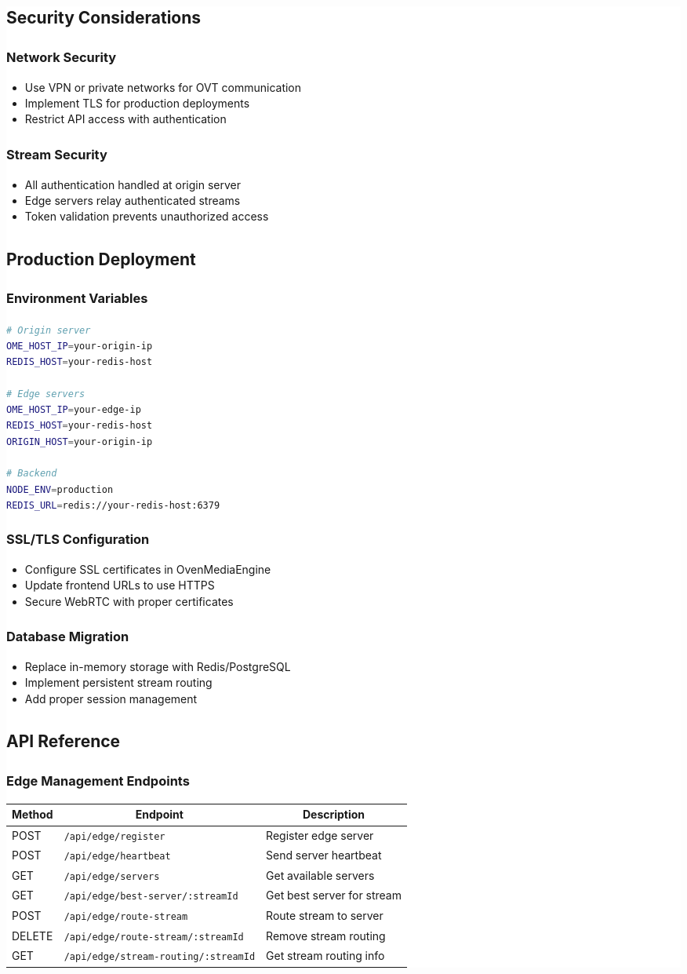 ## Security Considerations

### Network Security

- Use VPN or private networks for OVT communication
- Implement TLS for production deployments
- Restrict API access with authentication

### Stream Security

- All authentication handled at origin server
- Edge servers relay authenticated streams
- Token validation prevents unauthorized access

## Production Deployment

### Environment Variables

```bash
# Origin server
OME_HOST_IP=your-origin-ip
REDIS_HOST=your-redis-host

# Edge servers
OME_HOST_IP=your-edge-ip
REDIS_HOST=your-redis-host
ORIGIN_HOST=your-origin-ip

# Backend
NODE_ENV=production
REDIS_URL=redis://your-redis-host:6379
```

### SSL/TLS Configuration

- Configure SSL certificates in OvenMediaEngine
- Update frontend URLs to use HTTPS
- Secure WebRTC with proper certificates

### Database Migration

- Replace in-memory storage with Redis/PostgreSQL
- Implement persistent stream routing
- Add proper session management

## API Reference

### Edge Management Endpoints

| Method | Endpoint                             | Description                |
| ------ | ------------------------------------ | -------------------------- |
| POST   | `/api/edge/register`                 | Register edge server       |
| POST   | `/api/edge/heartbeat`                | Send server heartbeat      |
| GET    | `/api/edge/servers`                  | Get available servers      |
| GET    | `/api/edge/best-server/:streamId`    | Get best server for stream |
| POST   | `/api/edge/route-stream`             | Route stream to server     |
| DELETE | `/api/edge/route-stream/:streamId`   | Remove stream routing      |
| GET    | `/api/edge/stream-routing/:streamId` | Get stream routing info    |